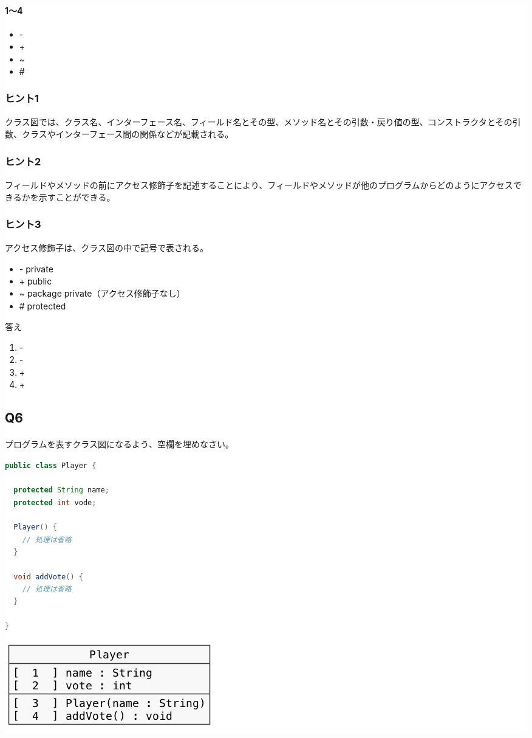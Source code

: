 #### 1〜4

- \-
- \+
- \~
- \#

### ヒント1

クラス図では、クラス名、インターフェース名、フィールド名とその型、メソッド名とその引数・戻り値の型、コンストラクタとその引数、クラスやインターフェース間の関係などが記載される。

### ヒント2

フィールドやメソッドの前にアクセス修飾子を記述することにより、フィールドやメソッドが他のプログラムからどのようにアクセスできるかを示すことができる。

### ヒント3

アクセス修飾子は、クラス図の中で記号で表される。

- \- private
- \+ public
- \~ package private（アクセス修飾子なし）
- \# protected

答え

1. \-
2. \-
3. \+
4. \+

## Q6

プログラムを表すクラス図になるよう、空欄を埋めなさい。

```java
public class Player {

  protected String name;
  protected int vode;

  Player() {
    // 処理は省略
  }

  void addVote() {
    // 処理は省略
  }

}
```

![Lv4Q05](./img/Lv4Q05.png)
